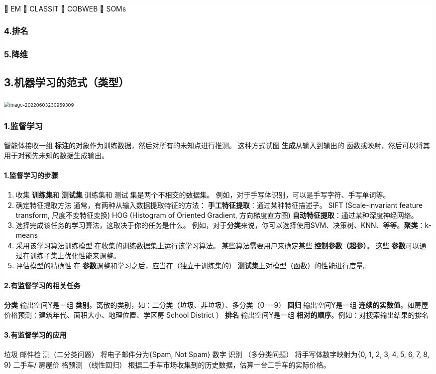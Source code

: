  EM
 CLASSIT
 COBWEB
 SOMs

### 4.排名

### 5.降维

## 3.机器学习的范式（类型）

<img src="D:\Typora_CACHE\image-20220603230959309.png" alt="image-20220603230959309" style="zoom:67%;" />

### 1.监督学习

智能体接收一组 **标注**的对象作为训练数据，然后对所有的未知点进行推测。
这种方式试图 **生成**从输入到输出的 函数或映射，然后可以将其用于对预先未知的数据生成输出。

#### 1.监督学习的步骤

1) 收集 **训练集**和 **测试集**
    训练集和 测试 集是两个不相交的数据集。
    例如，对于手写体识别，可以是手写字符、手写单词等。
2) 确定特征提取方法
通常，有两种从输入数据提取特征的方法：
**手工特征提取**：通过某种特征描述子。
    SIFT (Scale-invariant feature transform, 尺度不变特征变换)
    HOG (Histogram of Oriented Gradient, 方向梯度直方图)
**自动特征提取**：通过某种深度神经网络。
3) 选择完成该任务的学习算法，这取决于你的任务是什么。
    例如，对于**分类**来说，你可以选择使用SVM、决策树、KNN、等等。**聚类**：k-means
4) 采用该学习算法训练模型
在收集的训练数据集上运行该学习算法。
某些算法需要用户来确定某些 **控制参数（超参）**。
这些 **参数**可以通过在训练子集上优化性能来调整。
5) 评估模型的精确性
在 **参数**调整和学习之后，应当在（独立于训练集的） **测试集**上对模型（函数）的性能进行度量。

#### 2.有监督学习的相关任务

**分类**
输出空间Y是一组 **类别**。离散的类别，如：二分类（垃圾、非垃圾）、多分类（0---9）
**回归**
输出空间Y是一组 **连续的实数值**。如房屋价格预测：建筑年代、面积大小、地理位置、学区房 School District ）
**排名**
输出空间Y是一组 **相对的顺序**。例如：对搜索输出结果的排名

#### 3.有监督学习的应用

垃圾 邮件检 测（二分类问题）
	将电子邮件分为{Spam, Not Spam}
数字 识别 （多分类问题）
	将手写体数字映射为{0, 1, 2, 3, 4, 5, 6, 7, 8, 9}
二手车/ 房屋价 格预测 （线性回归）
	根据二手车市场收集到的历史数据，估算一台二手车的实际价格。

